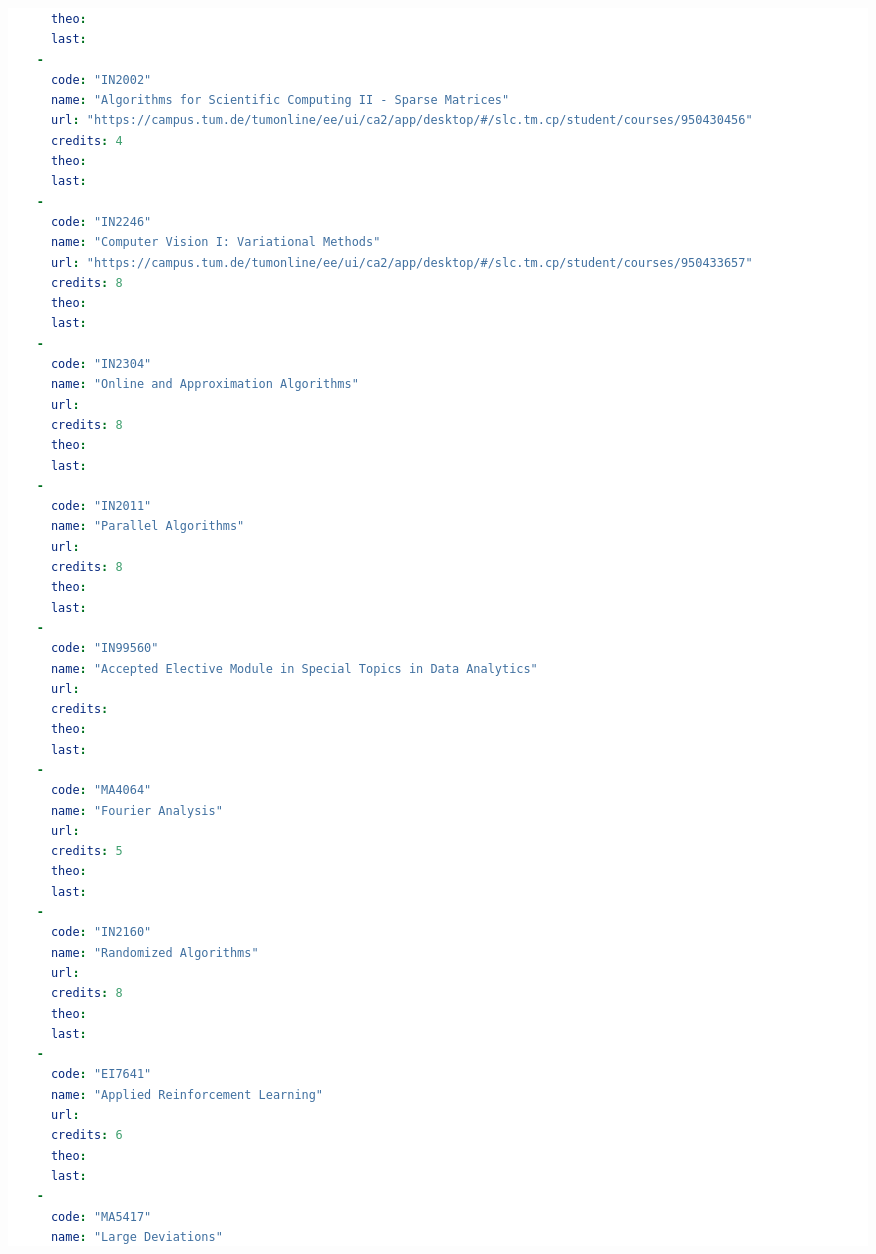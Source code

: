 ```yaml
      theo: 
      last: 
    - 
      code: "IN2002"
      name: "Algorithms for Scientific Computing II - Sparse Matrices"
      url: "https://campus.tum.de/tumonline/ee/ui/ca2/app/desktop/#/slc.tm.cp/student/courses/950430456"
      credits: 4
      theo: 
      last: 
    - 
      code: "IN2246"
      name: "Computer Vision I: Variational Methods"
      url: "https://campus.tum.de/tumonline/ee/ui/ca2/app/desktop/#/slc.tm.cp/student/courses/950433657"
      credits: 8
      theo: 
      last: 
    - 
      code: "IN2304"
      name: "Online and Approximation Algorithms"
      url: 
      credits: 8
      theo: 
      last: 
    - 
      code: "IN2011"
      name: "Parallel Algorithms"
      url: 
      credits: 8
      theo: 
      last: 
    - 
      code: "IN99560"
      name: "Accepted Elective Module in Special Topics in Data Analytics"
      url: 
      credits: 
      theo: 
      last: 
    - 
      code: "MA4064"
      name: "Fourier Analysis"
      url: 
      credits: 5
      theo: 
      last: 
    - 
      code: "IN2160"
      name: "Randomized Algorithms"
      url: 
      credits: 8
      theo: 
      last: 
    - 
      code: "EI7641"
      name: "Applied Reinforcement Learning"
      url: 
      credits: 6
      theo: 
      last: 
    - 
      code: "MA5417"
      name: "Large Deviations"
```